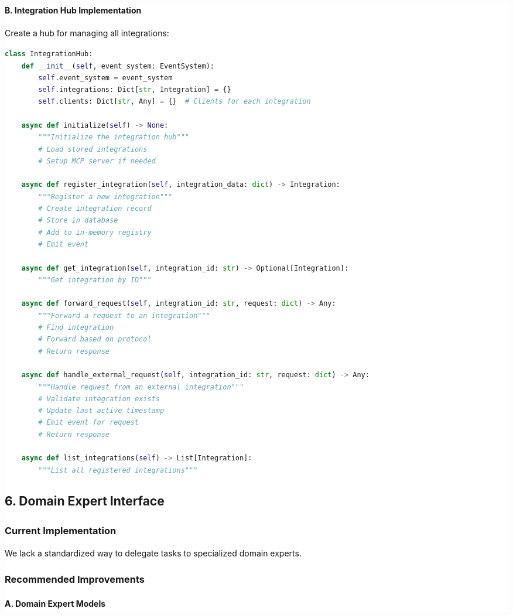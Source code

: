 #### B. Integration Hub Implementation

Create a hub for managing all integrations:

```python
class IntegrationHub:
    def __init__(self, event_system: EventSystem):
        self.event_system = event_system
        self.integrations: Dict[str, Integration] = {}
        self.clients: Dict[str, Any] = {}  # Clients for each integration

    async def initialize(self) -> None:
        """Initialize the integration hub"""
        # Load stored integrations
        # Setup MCP server if needed

    async def register_integration(self, integration_data: dict) -> Integration:
        """Register a new integration"""
        # Create integration record
        # Store in database
        # Add to in-memory registry
        # Emit event

    async def get_integration(self, integration_id: str) -> Optional[Integration]:
        """Get integration by ID"""

    async def forward_request(self, integration_id: str, request: dict) -> Any:
        """Forward a request to an integration"""
        # Find integration
        # Forward based on protocol
        # Return response

    async def handle_external_request(self, integration_id: str, request: dict) -> Any:
        """Handle request from an external integration"""
        # Validate integration exists
        # Update last active timestamp
        # Emit event for request
        # Return response

    async def list_integrations(self) -> List[Integration]:
        """List all registered integrations"""
```

## 6. Domain Expert Interface

### Current Implementation

We lack a standardized way to delegate tasks to specialized domain experts.

### Recommended Improvements

#### A. Domain Expert Models
